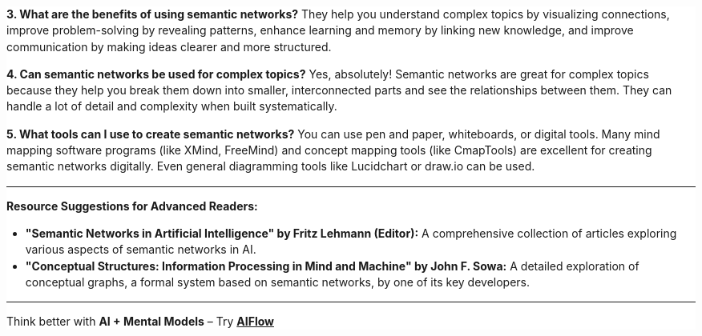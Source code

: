 **3. What are the benefits of using semantic networks?**
They help you understand complex topics by visualizing connections, improve problem-solving by revealing patterns, enhance learning and memory by linking new knowledge, and improve communication by making ideas clearer and more structured.

**4. Can semantic networks be used for complex topics?**
Yes, absolutely! Semantic networks are great for complex topics because they help you break them down into smaller, interconnected parts and see the relationships between them. They can handle a lot of detail and complexity when built systematically.

**5. What tools can I use to create semantic networks?**
You can use pen and paper, whiteboards, or digital tools. Many mind mapping software programs (like XMind, FreeMind) and concept mapping tools (like CmapTools) are excellent for creating semantic networks digitally. Even general diagramming tools like Lucidchart or draw.io can be used.

---

**Resource Suggestions for Advanced Readers:**

* **"Semantic Networks in Artificial Intelligence" by Fritz Lehmann (Editor):** A comprehensive collection of articles exploring various aspects of semantic networks in AI.
* **"Conceptual Structures: Information Processing in Mind and Machine" by John F. Sowa:**  A detailed exploration of conceptual graphs, a formal system based on semantic networks, by one of its key developers.

---

Think better with **AI + Mental Models** – Try **[AIFlow](/)**